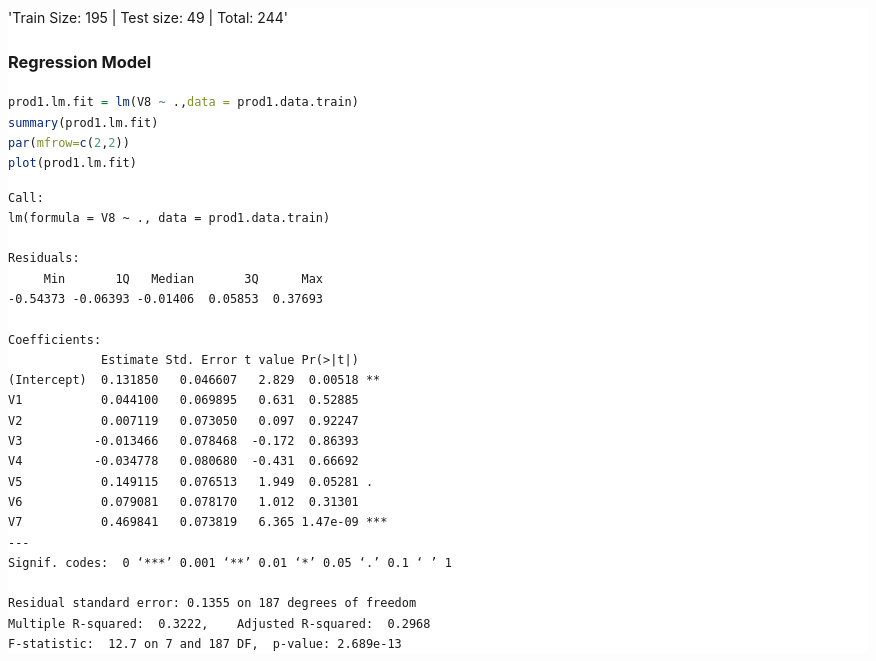 ```R

```




'Train Size:  195 | Test size:  49  | Total: 244'



### Regression Model


```R
prod1.lm.fit = lm(V8 ~ .,data = prod1.data.train)
summary(prod1.lm.fit)
par(mfrow=c(2,2))
plot(prod1.lm.fit)
```




    
    Call:
    lm(formula = V8 ~ ., data = prod1.data.train)
    
    Residuals:
         Min       1Q   Median       3Q      Max 
    -0.54373 -0.06393 -0.01406  0.05853  0.37693 
    
    Coefficients:
                 Estimate Std. Error t value Pr(>|t|)    
    (Intercept)  0.131850   0.046607   2.829  0.00518 ** 
    V1           0.044100   0.069895   0.631  0.52885    
    V2           0.007119   0.073050   0.097  0.92247    
    V3          -0.013466   0.078468  -0.172  0.86393    
    V4          -0.034778   0.080680  -0.431  0.66692    
    V5           0.149115   0.076513   1.949  0.05281 .  
    V6           0.079081   0.078170   1.012  0.31301    
    V7           0.469841   0.073819   6.365 1.47e-09 ***
    ---
    Signif. codes:  0 ‘***’ 0.001 ‘**’ 0.01 ‘*’ 0.05 ‘.’ 0.1 ‘ ’ 1
    
    Residual standard error: 0.1355 on 187 degrees of freedom
    Multiple R-squared:  0.3222,	Adjusted R-squared:  0.2968 
    F-statistic:  12.7 on 7 and 187 DF,  p-value: 2.689e-13




